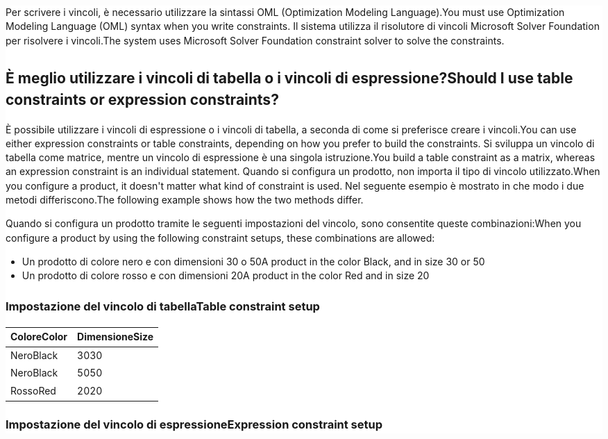 <span data-ttu-id="e59aa-151">Per scrivere i vincoli, è necessario utilizzare la sintassi OML (Optimization Modeling Language).</span><span class="sxs-lookup"><span data-stu-id="e59aa-151">You must use Optimization Modeling Language (OML) syntax when you write constraints.</span></span> <span data-ttu-id="e59aa-152">Il sistema utilizza il risolutore di vincoli Microsoft Solver Foundation per risolvere i vincoli.</span><span class="sxs-lookup"><span data-stu-id="e59aa-152">The system uses Microsoft Solver Foundation constraint solver to solve the constraints.</span></span>

## <a name="should-i-use-table-constraints-or-expression-constraints"></a><span data-ttu-id="e59aa-153">È meglio utilizzare i vincoli di tabella o i vincoli di espressione?</span><span class="sxs-lookup"><span data-stu-id="e59aa-153">Should I use table constraints or expression constraints?</span></span>
<span data-ttu-id="e59aa-154">È possibile utilizzare i vincoli di espressione o i vincoli di tabella, a seconda di come si preferisce creare i vincoli.</span><span class="sxs-lookup"><span data-stu-id="e59aa-154">You can use either expression constraints or table constraints, depending on how you prefer to build the constraints.</span></span> <span data-ttu-id="e59aa-155">Si sviluppa un vincolo di tabella come matrice, mentre un vincolo di espressione è una singola istruzione.</span><span class="sxs-lookup"><span data-stu-id="e59aa-155">You build a table constraint as a matrix, whereas an expression constraint is an individual statement.</span></span> <span data-ttu-id="e59aa-156">Quando si configura un prodotto, non importa il tipo di vincolo utilizzato.</span><span class="sxs-lookup"><span data-stu-id="e59aa-156">When you configure a product, it doesn't matter what kind of constraint is used.</span></span> <span data-ttu-id="e59aa-157">Nel seguente esempio è mostrato in che modo i due metodi differiscono.</span><span class="sxs-lookup"><span data-stu-id="e59aa-157">The following example shows how the two methods differ.</span></span>  

<span data-ttu-id="e59aa-158">Quando si configura un prodotto tramite le seguenti impostazioni del vincolo, sono consentite queste combinazioni:</span><span class="sxs-lookup"><span data-stu-id="e59aa-158">When you configure a product by using the following constraint setups, these combinations are allowed:</span></span>

-   <span data-ttu-id="e59aa-159">Un prodotto di colore nero e con dimensioni 30 o 50</span><span class="sxs-lookup"><span data-stu-id="e59aa-159">A product in the color Black, and in size 30 or 50</span></span>
-   <span data-ttu-id="e59aa-160">Un prodotto di colore rosso e con dimensioni 20</span><span class="sxs-lookup"><span data-stu-id="e59aa-160">A product in the color Red and in size 20</span></span>

### <a name="table-constraint-setup"></a><span data-ttu-id="e59aa-161">Impostazione del vincolo di tabella</span><span class="sxs-lookup"><span data-stu-id="e59aa-161">Table constraint setup</span></span>

| <span data-ttu-id="e59aa-162">Colore</span><span class="sxs-lookup"><span data-stu-id="e59aa-162">Color</span></span> | <span data-ttu-id="e59aa-163">Dimensione</span><span class="sxs-lookup"><span data-stu-id="e59aa-163">Size</span></span> |
|-------|------|
| <span data-ttu-id="e59aa-164">Nero</span><span class="sxs-lookup"><span data-stu-id="e59aa-164">Black</span></span> | <span data-ttu-id="e59aa-165">30</span><span class="sxs-lookup"><span data-stu-id="e59aa-165">30</span></span>   |
| <span data-ttu-id="e59aa-166">Nero</span><span class="sxs-lookup"><span data-stu-id="e59aa-166">Black</span></span> | <span data-ttu-id="e59aa-167">50</span><span class="sxs-lookup"><span data-stu-id="e59aa-167">50</span></span>   |
| <span data-ttu-id="e59aa-168">Rosso</span><span class="sxs-lookup"><span data-stu-id="e59aa-168">Red</span></span>   | <span data-ttu-id="e59aa-169">20</span><span class="sxs-lookup"><span data-stu-id="e59aa-169">20</span></span>   |

### <a name="expression-constraint-setup"></a><span data-ttu-id="e59aa-170">Impostazione del vincolo di espressione</span><span class="sxs-lookup"><span data-stu-id="e59aa-170">Expression constraint setup</span></span>
